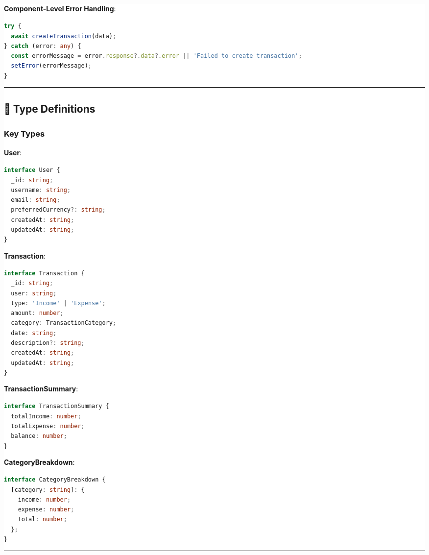 **Component-Level Error Handling**:
```typescript
try {
  await createTransaction(data);
} catch (error: any) {
  const errorMessage = error.response?.data?.error || 'Failed to create transaction';
  setError(errorMessage);
}
```

---

## 📝 Type Definitions

### Key Types

**User**:
```typescript
interface User {
  _id: string;
  username: string;
  email: string;
  preferredCurrency?: string;
  createdAt: string;
  updatedAt: string;
}
```

**Transaction**:
```typescript
interface Transaction {
  _id: string;
  user: string;
  type: 'Income' | 'Expense';
  amount: number;
  category: TransactionCategory;
  date: string;
  description?: string;
  createdAt: string;
  updatedAt: string;
}
```

**TransactionSummary**:
```typescript
interface TransactionSummary {
  totalIncome: number;
  totalExpense: number;
  balance: number;
}
```

**CategoryBreakdown**:
```typescript
interface CategoryBreakdown {
  [category: string]: {
    income: number;
    expense: number;
    total: number;
  };
}
```

---
